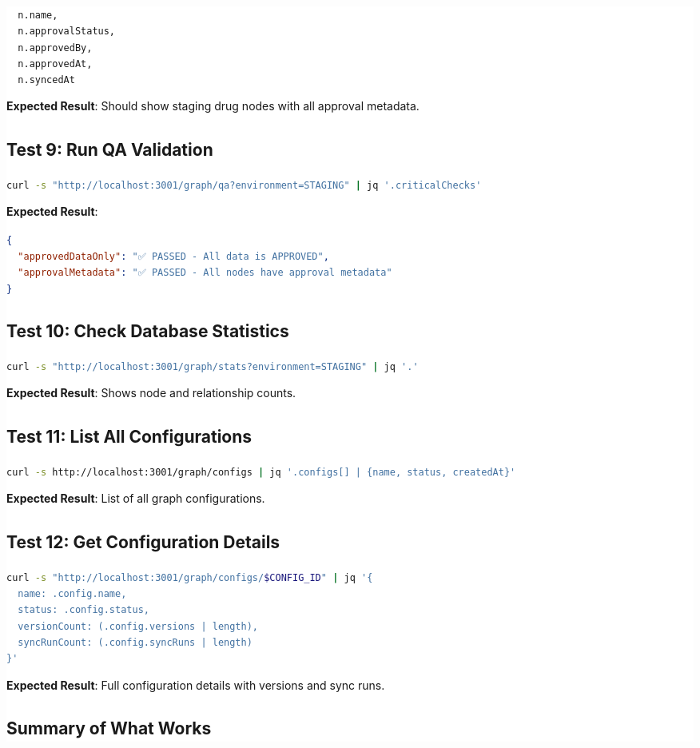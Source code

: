 ```cypher
  n.name,
  n.approvalStatus,
  n.approvedBy,
  n.approvedAt,
  n.syncedAt
```

**Expected Result**: Should show staging drug nodes with all approval metadata.

## Test 9: Run QA Validation

```bash
curl -s "http://localhost:3001/graph/qa?environment=STAGING" | jq '.criticalChecks'
```

**Expected Result**:
```json
{
  "approvedDataOnly": "✅ PASSED - All data is APPROVED",
  "approvalMetadata": "✅ PASSED - All nodes have approval metadata"
}
```

## Test 10: Check Database Statistics

```bash
curl -s "http://localhost:3001/graph/stats?environment=STAGING" | jq '.'
```

**Expected Result**: Shows node and relationship counts.

## Test 11: List All Configurations

```bash
curl -s http://localhost:3001/graph/configs | jq '.configs[] | {name, status, createdAt}'
```

**Expected Result**: List of all graph configurations.

## Test 12: Get Configuration Details

```bash
curl -s "http://localhost:3001/graph/configs/$CONFIG_ID" | jq '{
  name: .config.name,
  status: .config.status,
  versionCount: (.config.versions | length),
  syncRunCount: (.config.syncRuns | length)
}'
```

**Expected Result**: Full configuration details with versions and sync runs.

## Summary of What Works
